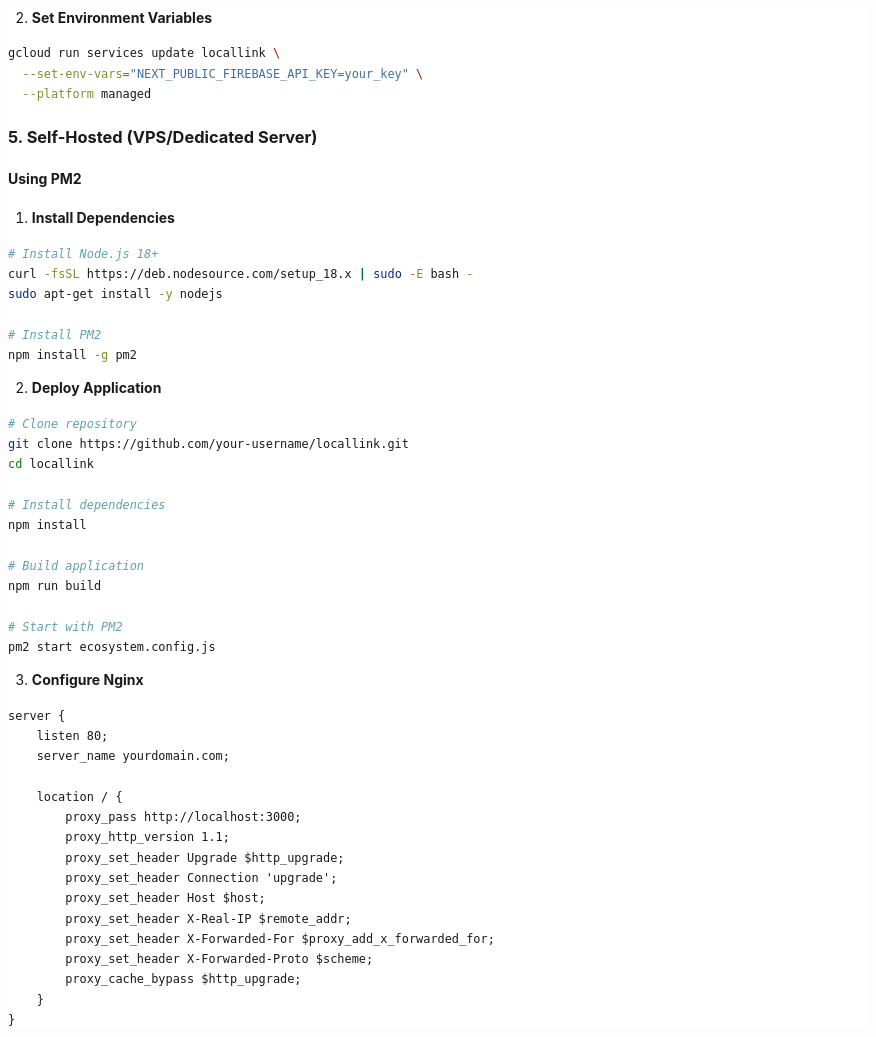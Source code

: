 2. **Set Environment Variables**
```bash
gcloud run services update locallink \
  --set-env-vars="NEXT_PUBLIC_FIREBASE_API_KEY=your_key" \
  --platform managed
```

### 5. Self-Hosted (VPS/Dedicated Server)

#### Using PM2

1. **Install Dependencies**
```bash
# Install Node.js 18+
curl -fsSL https://deb.nodesource.com/setup_18.x | sudo -E bash -
sudo apt-get install -y nodejs

# Install PM2
npm install -g pm2
```

2. **Deploy Application**
```bash
# Clone repository
git clone https://github.com/your-username/locallink.git
cd locallink

# Install dependencies
npm install

# Build application
npm run build

# Start with PM2
pm2 start ecosystem.config.js
```

3. **Configure Nginx**
```nginx
server {
    listen 80;
    server_name yourdomain.com;
    
    location / {
        proxy_pass http://localhost:3000;
        proxy_http_version 1.1;
        proxy_set_header Upgrade $http_upgrade;
        proxy_set_header Connection 'upgrade';
        proxy_set_header Host $host;
        proxy_set_header X-Real-IP $remote_addr;
        proxy_set_header X-Forwarded-For $proxy_add_x_forwarded_for;
        proxy_set_header X-Forwarded-Proto $scheme;
        proxy_cache_bypass $http_upgrade;
    }
}
```
